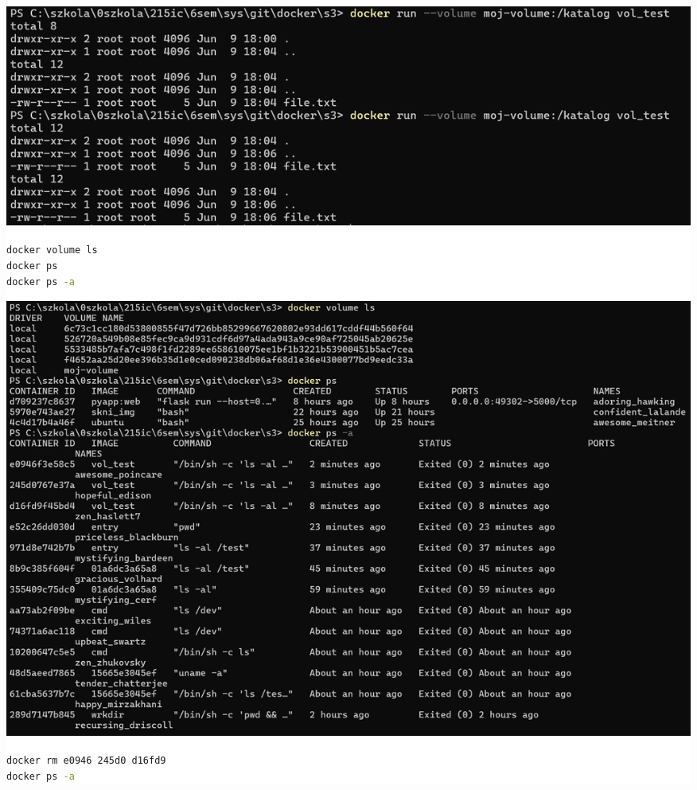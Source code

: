![f12s3](screeny/f12s3.png)
```bash
docker volume ls
docker ps
docker ps -a
```
![f12s4](screeny/f12s4.png)
```bash
docker rm e0946 245d0 d16fd9
docker ps -a
```